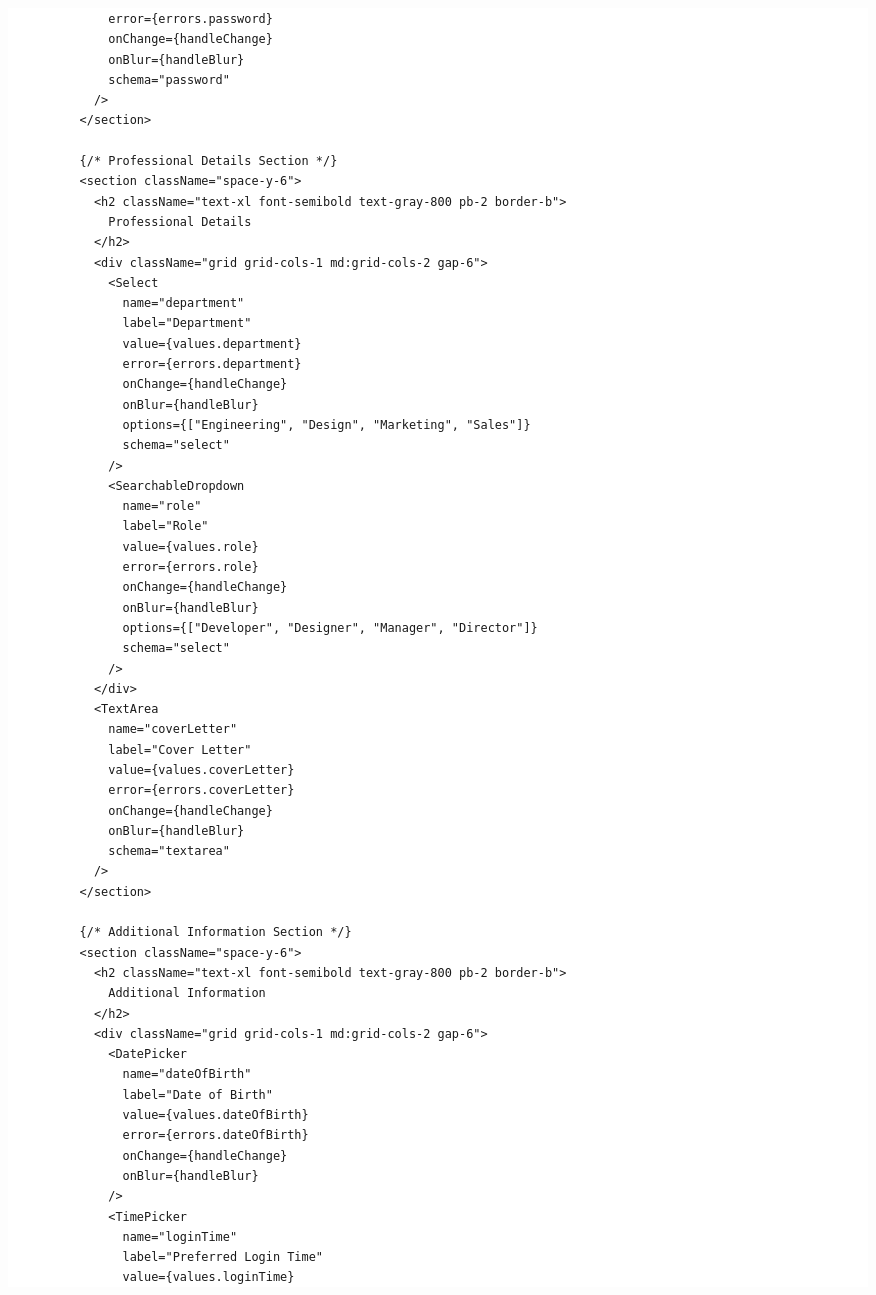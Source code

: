 ```JSX
              error={errors.password}
              onChange={handleChange}
              onBlur={handleBlur}
              schema="password"
            />
          </section>

          {/* Professional Details Section */}
          <section className="space-y-6">
            <h2 className="text-xl font-semibold text-gray-800 pb-2 border-b">
              Professional Details
            </h2>
            <div className="grid grid-cols-1 md:grid-cols-2 gap-6">
              <Select
                name="department"
                label="Department"
                value={values.department}
                error={errors.department}
                onChange={handleChange}
                onBlur={handleBlur}
                options={["Engineering", "Design", "Marketing", "Sales"]}
                schema="select"
              />
              <SearchableDropdown
                name="role"
                label="Role"
                value={values.role}
                error={errors.role}
                onChange={handleChange}
                onBlur={handleBlur}
                options={["Developer", "Designer", "Manager", "Director"]}
                schema="select"
              />
            </div>
            <TextArea
              name="coverLetter"
              label="Cover Letter"
              value={values.coverLetter}
              error={errors.coverLetter}
              onChange={handleChange}
              onBlur={handleBlur}
              schema="textarea"
            />
          </section>

          {/* Additional Information Section */}
          <section className="space-y-6">
            <h2 className="text-xl font-semibold text-gray-800 pb-2 border-b">
              Additional Information
            </h2>
            <div className="grid grid-cols-1 md:grid-cols-2 gap-6">
              <DatePicker
                name="dateOfBirth"
                label="Date of Birth"
                value={values.dateOfBirth}
                error={errors.dateOfBirth}
                onChange={handleChange}
                onBlur={handleBlur}
              />
              <TimePicker
                name="loginTime"
                label="Preferred Login Time"
                value={values.loginTime}
```